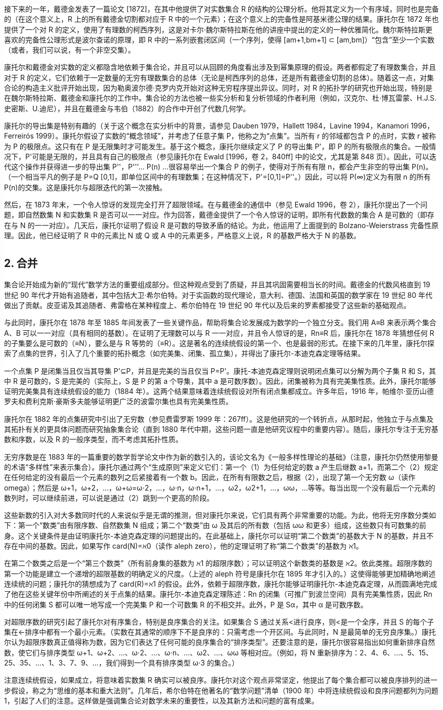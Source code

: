 接下来的一年，戴德金发表了一篇论文 [1872]，在其中他提供了对实数集合 R 的结构的公理分析。他将其定义为一个有序域，同时也是完备的（在这个意义上，R 上的所有戴德金切割都对应于 R 中的一个元素）；在这个意义上的完备性是阿基米德公理的结果。康托尔在 1872 年也提供了一个对 R 的定义，使用了有理数的柯西序列，这是对卡尔·魏尔斯特拉斯在他的讲座中提出的定义的一种优雅简化。魏尔斯特拉斯更喜欢的完备性公理形式是波尔查诺的原理，即 R 中的一系列嵌套闭区间（一个序列，使得 [am+1,bm+1] ⊂ [am,bm]）“包含”至少一个实数（或者，我们可以说，有一个非空交集）。

康托尔和戴德金对实数的定义都隐含地依赖于集合论，并且可以从回顾的角度看出涉及到幂集原理的假设。两者都假定了有理数集合，并且对于 R 的定义，它们依赖于一定数量的无穷有理数集合的总体（无论是柯西序列的总体，还是所有戴德金切割的总体）。随着这一点，对集合论的构造主义批评开始出现，因为勒奥波尔德·克罗内克开始对这种无穷程序提出异议。同时，对 R 的拓扑学的研究也开始出现，特别是在魏尔斯特拉斯、戴德金和康托尔的工作中。集合论的方法也被一些实分析和复分析领域的作者利用（例如，汉克尔、杜·博瓦雷蒙、H.J.S.史密斯、U.迪尼），并且在戴德金与韦伯（1882）的合作中开创了代数几何学。

康托尔的导出集是特别有趣的（关于这个概念在实分析中的背景，请参见 Dauben 1979，Hallett 1984，Lavine 1994，Kanamori 1996，Ferreirós 1999）。康托尔假设了实数的“概念领域”，并考虑了任意子集 P，他称之为“点集”。当所有 r 的邻域都包含 P 的点时，实数 r 被称为 P 的极限点。这只有在 P 是无限集时才可能发生。基于这个概念，康托尔继续定义了 P 的导出集 P'，即 P 的所有极限点的集合。一般情况下，P'可能是无限的，并且具有自己的极限点（参见康托尔在 Ewald [1996，卷 2，840ff] 中的论文，尤其是第 848 页）。因此，可以迭代这个操作并获得进一步的导出集 P''，P'''... P(n) ...很容易举出一个集合 P 的例子，使得对于所有有限 n，都会产生非空的导出集 P(n)。（一个相当平凡的例子是 P=Q [0,1]，即单位区间中的有理数集；在这种情况下，P'=[0,1]=P''。）因此，可以将 P(∞)定义为有限 n 的所有 P(n)的交集。这是康托尔与超限迭代的第一次接触。

然后，在 1873 年末，一个令人惊讶的发现完全打开了超限领域。在与戴德金的通信中（参见 Ewald 1996，卷 2），康托尔提出了一个问题，即自然数集 N 和实数集 R 是否可以一一对应。作为回答，戴德金提供了一个令人惊讶的证明，即所有代数数的集合 A 是可数的（即存在与 N 的一一对应）。几天后，康托尔证明了假设 R 是可数的导致矛盾的结论。为此，他运用了上面提到的 Bolzano-Weierstrass 完备性原理。因此，他已经证明了 R 中的元素比 N 或 Q 或 A 中的元素更多，严格意义上说，R 的基数严格大于 N 的基数。

## 2. 合并

集合论开始成为新的“现代”数学方法的重要组成部分。但这种观点受到了质疑，并且其巩固需要相当长的时间。戴德金的代数风格直到 19 世纪 90 年代才开始有追随者，其中包括大卫·希尔伯特。对于实函数的现代理论，意大利、德国、法国和英国的数学家在 19 世纪 80 年代做出了贡献。皮亚诺及其追随者、弗雷格在某种程度上、希尔伯特在 19 世纪 90 年代以及后来的罗素都接受了这些新的基础观点。

与此同时，康托尔在 1878 年至 1885 年间发表了一些关键作品，帮助将集合论发展成为数学的一个独立分支。我们用 A≡B 来表示两个集合 A、B 可以一一对应（具有相同的基数）。在证明了无理数可以与 R 一一对应，并且令人惊讶的是，Rn≡R 后，康托尔在 1878 年猜想任何 R 的子集要么是可数的（≡N），要么是与 R 等势的（≡R）。这是著名的连续统假设的第一个、也是最弱的形式。在接下来的几年里，康托尔探索了点集的世界，引入了几个重要的拓扑概念（如完美集、闭集、孤立集），并得出了康托尔-本迪克森定理等结果。

一个点集 P 是闭集当且仅当其导集 P'⊆P，并且是完美的当且仅当 P=P'。康托-本迪克森定理则说明闭点集可以分解为两个子集 R 和 S，其中 R 是可数的，S 是完美的（实际上，S 是 P 的第 a 个导集，其中 a 是可数序数）。因此，闭集被称为具有完美集性质。此外，康托尔能够证明完美集具有连续统假设的能力（1884 年）。这两个结果意味着连续统假设对所有闭点集都成立。许多年后，1916 年，帕维尔·亚历山德罗夫和费利克斯·豪斯多夫能够证明更广泛的波雷尔集也具有完美集性质。

康托尔在 1882 年的点集研究中引出了无穷数（参见费雷罗斯 1999 年：267ff）。这是他研究的一个转折点，从那时起，他独立于与点集及其拓扑有关的更具体问题而研究抽象集合论（直到 1880 年代中期，这些问题一直是他研究议程中的重要内容）。随后，康托尔专注于无穷基数和序数，以及 R 的一般序类型，而不考虑其拓扑性质。

无穷序数是在 1883 年的一篇重要的数学哲学论文中作为新的数引入的，该论文名为《一般多样性理论的基础》（注意，康托尔仍然使用黎曼的术语“多样性”来表示集合）。康托尔通过两个“生成原则”来定义它们：第一个（1）为任何给定的数 a 产生后继数 a+1，而第二个（2）规定在任何给定的没有最后一个元素的数列之后紧接着有一个数 b。因此，在所有有限数之后，根据（2），出现了第一个无穷数 ω（读作 omega）；然后是 ω+1，ω+2，…，ω+ω=ω⋅2，…，ω⋅n，ω⋅n+1，…，ω2，ω2+1，…，ωω，…等等。每当出现一个没有最后一个元素的数列时，可以继续前进，可以说是通过（2）跳到一个更高的阶段。

这些新数的引入对大多数同时代的人来说似乎是无谓的推测，但对康托尔来说，它们具有两个非常重要的功能。为此，他将无穷序数分类如下：第一个“数类”由有限序数、自然数集 N 组成；第二个“数类”由 ω 及其后的所有数（包括 ωω 和更多）组成，这些数只有可数集的前身。这个关键条件是由证明康托尔-本迪克森定理的问题提出的。在此基础上，康托尔可以证明“第二个数类”的基数大于 N 的基数，并且不存在中间的基数。因此，如果写作 card(N)=ℵ0（读作 aleph zero），他的定理证明了称“第二个数类”的基数为 ℵ1。

在第二个数类之后是一个“第三个数类”（所有前身集的基数为 ℵ1 的超限序数）；可以证明这个新数类的基数是 ℵ2。依此类推。超限序数的第一个功能是建立一个递增的超限基数的明确定义的尺度。（上述的 aleph 符号是康托尔在 1895 年才引入的。）这使得能够更加精确地阐述连续统的问题；康托尔的猜想成为了 card(R)=ℵ1 的假设。此外，依赖于超限序数，康托尔能够证明康托尔-本迪克森定理，从而圆满地完成了他在这些关键年份中所阐述的关于点集的结果。康托尔-本迪克森定理陈述：Rn 的闭集（可推广到波兰空间）具有完美集性质，因此 Rn 中的任何闭集 S 都可以唯一地写成一个完美集 P 和一个可数集 R 的不相交并。此外，P 是 Sα，其中 α 是可数序数。

对超限序数的研究引起了康托尔对有序集合，特别是良序集合的关注。如果集合 S 通过关系<进行良序，则<是一个全序，并且 S 的每个子集在<-排序中都有一个最小元素。（实数在其通常的顺序下不是良序的：只需考虑一个开区间。与此同时，N 是最简单的无穷良序集。）康托尔认为超限序数真正值得称为数，因为它们表达了任何可能的良序集合的“排序类型”。还要注意的是，康托尔很容易指出如何重新排序自然数，使它们与排序类型 ω+1、ω+2、…、ω⋅2、…、ω⋅n、…、ω2、…、ωω 等相对应。（例如，将 N 重新排序为：2、4、6、…、5、15、25、35、…、1、3、7、9、…，我们得到一个具有排序类型 ω⋅3 的集合。）

注意连续统假设，如果成立，将意味着实数集 R 确实可以被良序。康托尔对这个观点非常坚定，他提出了每个集合都可以被良序排列的进一步假设，称之为“思维的基本和重大法则”。几年后，希尔伯特在他著名的“数学问题”清单（1900 年）中将连续统假设和良序问题都列为问题 1，引起了人们的注意。这样做是强调集合论对数学未来的重要性，以及其新方法和问题的富有成果。
